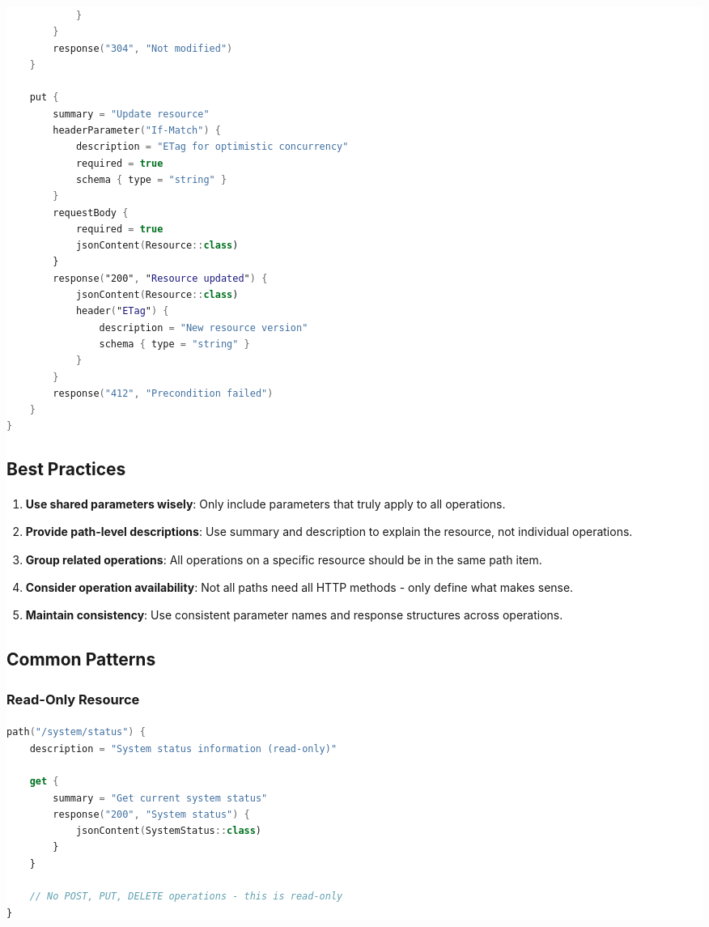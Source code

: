 ```kotlin
            }
        }
        response("304", "Not modified")
    }
    
    put {
        summary = "Update resource"
        headerParameter("If-Match") {
            description = "ETag for optimistic concurrency"
            required = true
            schema { type = "string" }
        }
        requestBody {
            required = true
            jsonContent(Resource::class)
        }
        response("200", "Resource updated") {
            jsonContent(Resource::class)
            header("ETag") {
                description = "New resource version"
                schema { type = "string" }
            }
        }
        response("412", "Precondition failed")
    }
}
```

## Best Practices

1. **Use shared parameters wisely**: Only include parameters that truly apply to all operations.

2. **Provide path-level descriptions**: Use summary and description to explain the resource, not individual operations.

3. **Group related operations**: All operations on a specific resource should be in the same path item.

4. **Consider operation availability**: Not all paths need all HTTP methods - only define what makes sense.

5. **Maintain consistency**: Use consistent parameter names and response structures across operations.

## Common Patterns

### Read-Only Resource

```kotlin
path("/system/status") {
    description = "System status information (read-only)"
    
    get {
        summary = "Get current system status"
        response("200", "System status") {
            jsonContent(SystemStatus::class)
        }
    }
    
    // No POST, PUT, DELETE operations - this is read-only
}
```
